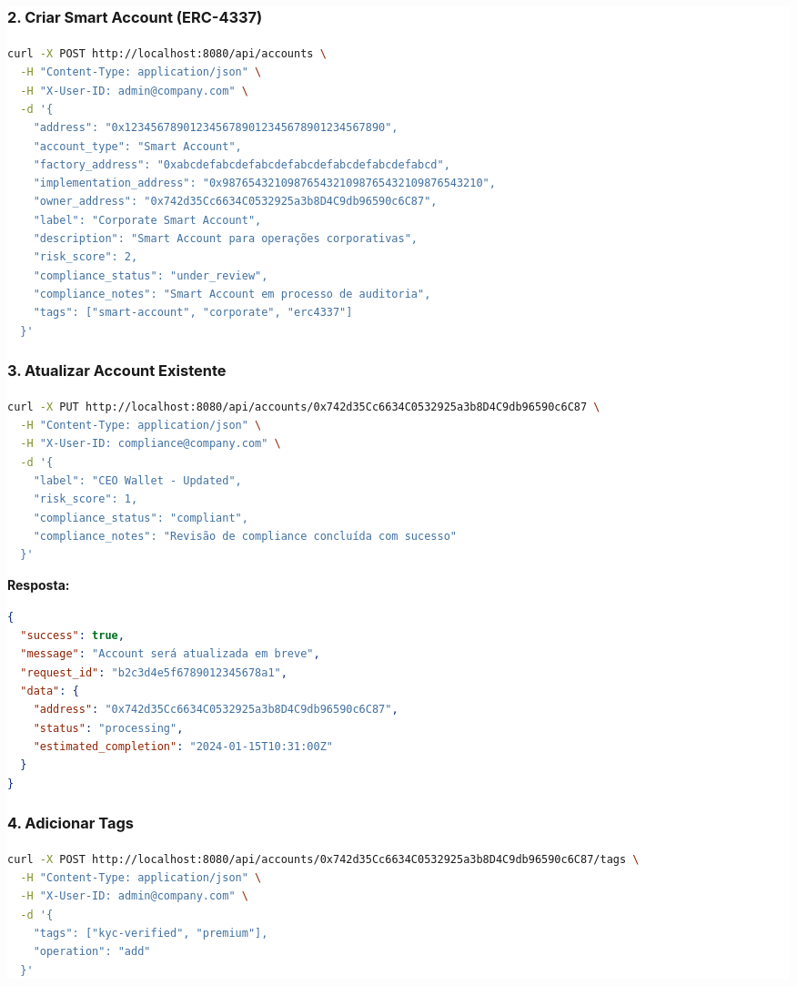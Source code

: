 ### 2. Criar Smart Account (ERC-4337)

```bash
curl -X POST http://localhost:8080/api/accounts \
  -H "Content-Type: application/json" \
  -H "X-User-ID: admin@company.com" \
  -d '{
    "address": "0x1234567890123456789012345678901234567890",
    "account_type": "Smart Account",
    "factory_address": "0xabcdefabcdefabcdefabcdefabcdefabcdefabcd",
    "implementation_address": "0x9876543210987654321098765432109876543210",
    "owner_address": "0x742d35Cc6634C0532925a3b8D4C9db96590c6C87",
    "label": "Corporate Smart Account",
    "description": "Smart Account para operações corporativas",
    "risk_score": 2,
    "compliance_status": "under_review",
    "compliance_notes": "Smart Account em processo de auditoria",
    "tags": ["smart-account", "corporate", "erc4337"]
  }'
```

### 3. Atualizar Account Existente

```bash
curl -X PUT http://localhost:8080/api/accounts/0x742d35Cc6634C0532925a3b8D4C9db96590c6C87 \
  -H "Content-Type: application/json" \
  -H "X-User-ID: compliance@company.com" \
  -d '{
    "label": "CEO Wallet - Updated",
    "risk_score": 1,
    "compliance_status": "compliant",
    "compliance_notes": "Revisão de compliance concluída com sucesso"
  }'
```

**Resposta:**
```json
{
  "success": true,
  "message": "Account será atualizada em breve",
  "request_id": "b2c3d4e5f6789012345678a1",
  "data": {
    "address": "0x742d35Cc6634C0532925a3b8D4C9db96590c6C87",
    "status": "processing",
    "estimated_completion": "2024-01-15T10:31:00Z"
  }
}
```

### 4. Adicionar Tags

```bash
curl -X POST http://localhost:8080/api/accounts/0x742d35Cc6634C0532925a3b8D4C9db96590c6C87/tags \
  -H "Content-Type: application/json" \
  -H "X-User-ID: admin@company.com" \
  -d '{
    "tags": ["kyc-verified", "premium"],
    "operation": "add"
  }'
```
